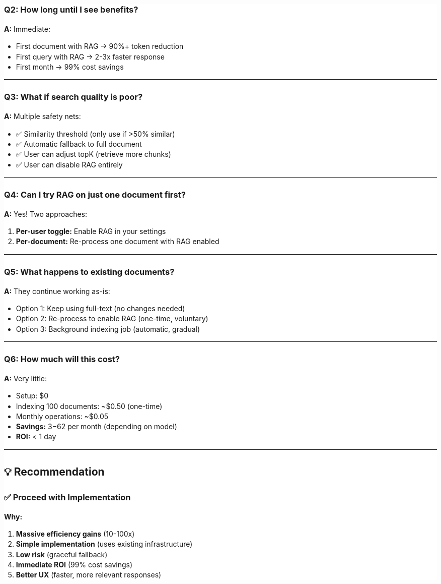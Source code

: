
### Q2: How long until I see benefits?

**A:** Immediate:
- First document with RAG → 90%+ token reduction
- First query with RAG → 2-3x faster response
- First month → 99% cost savings

---

### Q3: What if search quality is poor?

**A:** Multiple safety nets:
- ✅ Similarity threshold (only use if >50% similar)
- ✅ Automatic fallback to full document
- ✅ User can adjust topK (retrieve more chunks)
- ✅ User can disable RAG entirely

---

### Q4: Can I try RAG on just one document first?

**A:** Yes! Two approaches:
1. **Per-user toggle:** Enable RAG in your settings
2. **Per-document:** Re-process one document with RAG enabled

---

### Q5: What happens to existing documents?

**A:** They continue working as-is:
- Option 1: Keep using full-text (no changes needed)
- Option 2: Re-process to enable RAG (one-time, voluntary)
- Option 3: Background indexing job (automatic, gradual)

---

### Q6: How much will this cost?

**A:** Very little:
- Setup: $0
- Indexing 100 documents: ~$0.50 (one-time)
- Monthly operations: ~$0.05
- **Savings:** $3-$62 per month (depending on model)
- **ROI:** < 1 day

---

## 💡 Recommendation

### ✅ Proceed with Implementation

**Why:**
1. **Massive efficiency gains** (10-100x)
2. **Simple implementation** (uses existing infrastructure)
3. **Low risk** (graceful fallback)
4. **Immediate ROI** (99% cost savings)
5. **Better UX** (faster, more relevant responses)
